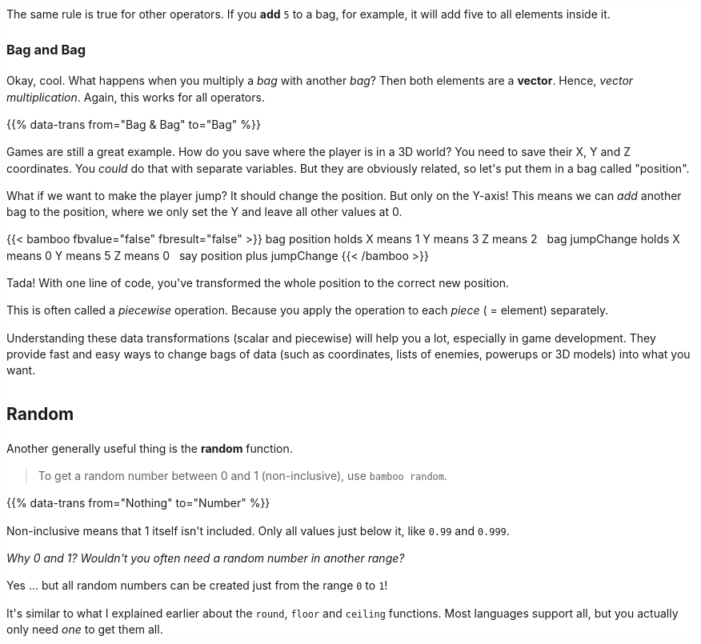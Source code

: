 The same rule is true for other operators. If you **add** `5` to a bag, for example, it will add five to all elements inside it.

### Bag and Bag

Okay, cool. What happens when you multiply a _bag_ with another _bag_? Then both elements are a **vector**. Hence, _vector multiplication_. Again, this works for all operators.

{{% data-trans from="Bag & Bag" to="Bag" %}}

Games are still a great example. How do you save where the player is in a 3D world? You need to save their X, Y and Z coordinates. You _could_ do that with separate variables. But they are obviously related, so let's put them in a bag called "position".

What if we want to make the player jump? It should change the position. But only on the Y-axis! This means we can _add_ another bag to the position, where we only set the Y and leave all other values at 0.

{{< bamboo fbvalue="false" fbresult="false" >}}
bag position holds
  X means 1
  Y means 3
  Z means 2
&nbsp;
bag jumpChange holds
  X means 0
  Y means 5
  Z means 0
&nbsp;
say position plus jumpChange
{{< /bamboo >}}

Tada! With one line of code, you've transformed the whole position to the correct new position.

This is often called a _piecewise_ operation. Because you apply the operation to each _piece_ ( = element) separately.

Understanding these data transformations (scalar and piecewise) will help you a lot, especially in game development. They provide fast and easy ways to change bags of data (such as coordinates, lists of enemies, powerups or 3D models) into what you want.

## Random

Another generally useful thing is the **random** function.

> To get a random number between 0 and 1 (non-inclusive), use `bamboo random`.

{{% data-trans from="Nothing" to="Number" %}}

Non-inclusive means that 1 itself isn't included. Only all values just below it, like `0.99` and `0.999`.

_Why 0 and 1? Wouldn't you often need a random number in another range?_ 

Yes ... but all random numbers can be created just from the range `0` to `1`!

It's similar to what I explained earlier about the `round`, `floor` and `ceiling` functions. Most languages support all, but you actually only need _one_ to get them all.
